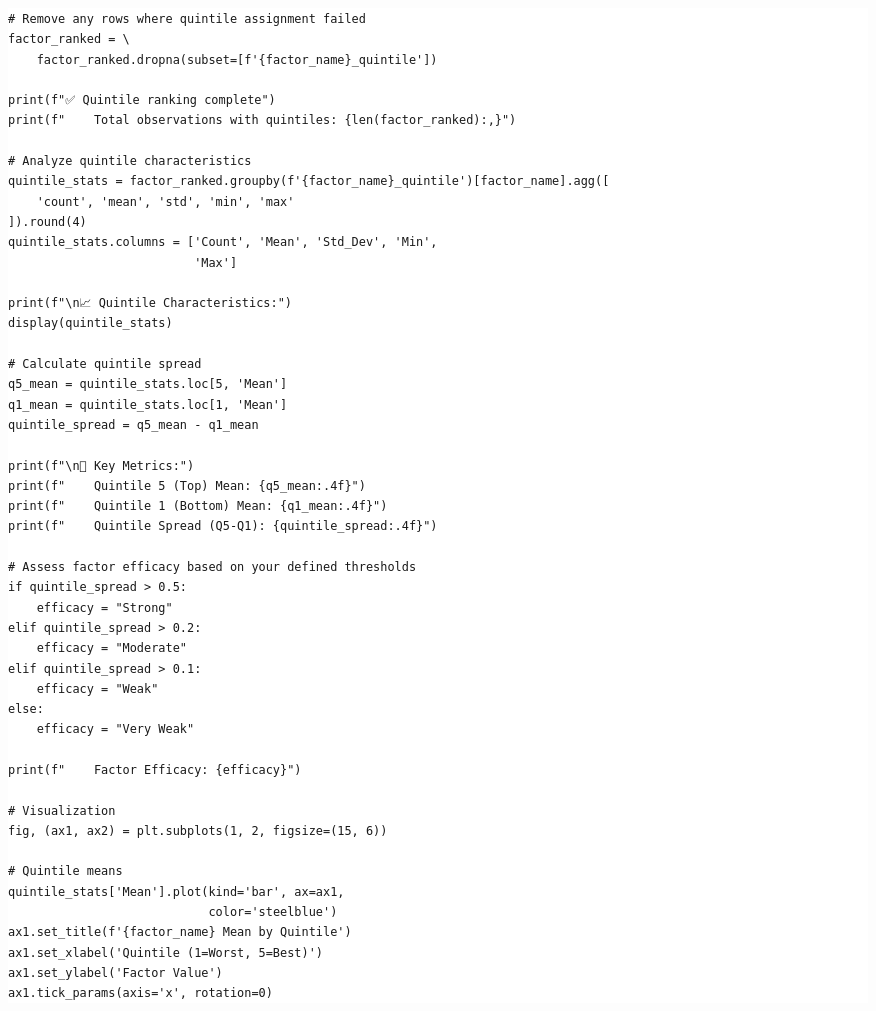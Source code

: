     # Remove any rows where quintile assignment failed
    factor_ranked = \
        factor_ranked.dropna(subset=[f'{factor_name}_quintile'])

    print(f"✅ Quintile ranking complete")
    print(f"    Total observations with quintiles: {len(factor_ranked):,}")

    # Analyze quintile characteristics
    quintile_stats = factor_ranked.groupby(f'{factor_name}_quintile')[factor_name].agg([
        'count', 'mean', 'std', 'min', 'max'
    ]).round(4)
    quintile_stats.columns = ['Count', 'Mean', 'Std_Dev', 'Min',
                              'Max']

    print(f"\n📈 Quintile Characteristics:")
    display(quintile_stats)

    # Calculate quintile spread
    q5_mean = quintile_stats.loc[5, 'Mean']
    q1_mean = quintile_stats.loc[1, 'Mean']
    quintile_spread = q5_mean - q1_mean

    print(f"\n🎯 Key Metrics:")
    print(f"    Quintile 5 (Top) Mean: {q5_mean:.4f}")
    print(f"    Quintile 1 (Bottom) Mean: {q1_mean:.4f}")
    print(f"    Quintile Spread (Q5-Q1): {quintile_spread:.4f}")

    # Assess factor efficacy based on your defined thresholds
    if quintile_spread > 0.5:
        efficacy = "Strong"
    elif quintile_spread > 0.2:
        efficacy = "Moderate"
    elif quintile_spread > 0.1:
        efficacy = "Weak"
    else:
        efficacy = "Very Weak"

    print(f"    Factor Efficacy: {efficacy}")

    # Visualization
    fig, (ax1, ax2) = plt.subplots(1, 2, figsize=(15, 6))

    # Quintile means
    quintile_stats['Mean'].plot(kind='bar', ax=ax1,
                                color='steelblue')
    ax1.set_title(f'{factor_name} Mean by Quintile')
    ax1.set_xlabel('Quintile (1=Worst, 5=Best)')
    ax1.set_ylabel('Factor Value')
    ax1.tick_params(axis='x', rotation=0)
